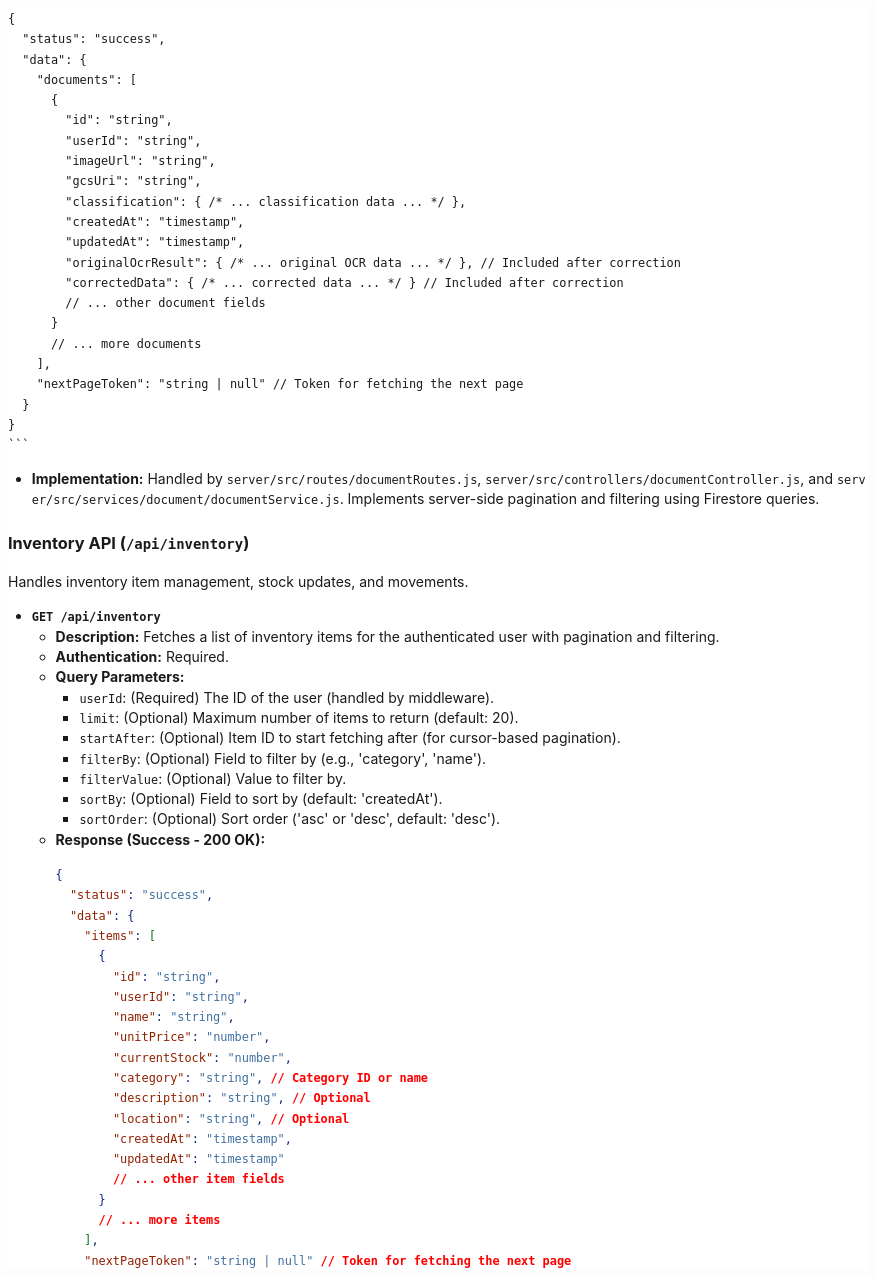     {
      "status": "success",
      "data": {
        "documents": [
          {
            "id": "string",
            "userId": "string",
            "imageUrl": "string",
            "gcsUri": "string",
            "classification": { /* ... classification data ... */ },
            "createdAt": "timestamp",
            "updatedAt": "timestamp",
            "originalOcrResult": { /* ... original OCR data ... */ }, // Included after correction
            "correctedData": { /* ... corrected data ... */ } // Included after correction
            // ... other document fields
          }
          // ... more documents
        ],
        "nextPageToken": "string | null" // Token for fetching the next page
      }
    }
    ```
  - **Implementation:** Handled by `server/src/routes/documentRoutes.js`, `server/src/controllers/documentController.js`, and `server/src/services/document/documentService.js`. Implements server-side pagination and filtering using Firestore queries.

### Inventory API (`/api/inventory`)

Handles inventory item management, stock updates, and movements.

- **`GET /api/inventory`**
  - **Description:** Fetches a list of inventory items for the authenticated user with pagination and filtering.
  - **Authentication:** Required.
  - **Query Parameters:**
    - `userId`: (Required) The ID of the user (handled by middleware).
    - `limit`: (Optional) Maximum number of items to return (default: 20).
    - `startAfter`: (Optional) Item ID to start fetching after (for cursor-based pagination).
    - `filterBy`: (Optional) Field to filter by (e.g., 'category', 'name').
    - `filterValue`: (Optional) Value to filter by.
    - `sortBy`: (Optional) Field to sort by (default: 'createdAt').
    - `sortOrder`: (Optional) Sort order ('asc' or 'desc', default: 'desc').
  - **Response (Success - 200 OK):**
    ```json
    {
      "status": "success",
      "data": {
        "items": [
          {
            "id": "string",
            "userId": "string",
            "name": "string",
            "unitPrice": "number",
            "currentStock": "number",
            "category": "string", // Category ID or name
            "description": "string", // Optional
            "location": "string", // Optional
            "createdAt": "timestamp",
            "updatedAt": "timestamp"
            // ... other item fields
          }
          // ... more items
        ],
        "nextPageToken": "string | null" // Token for fetching the next page